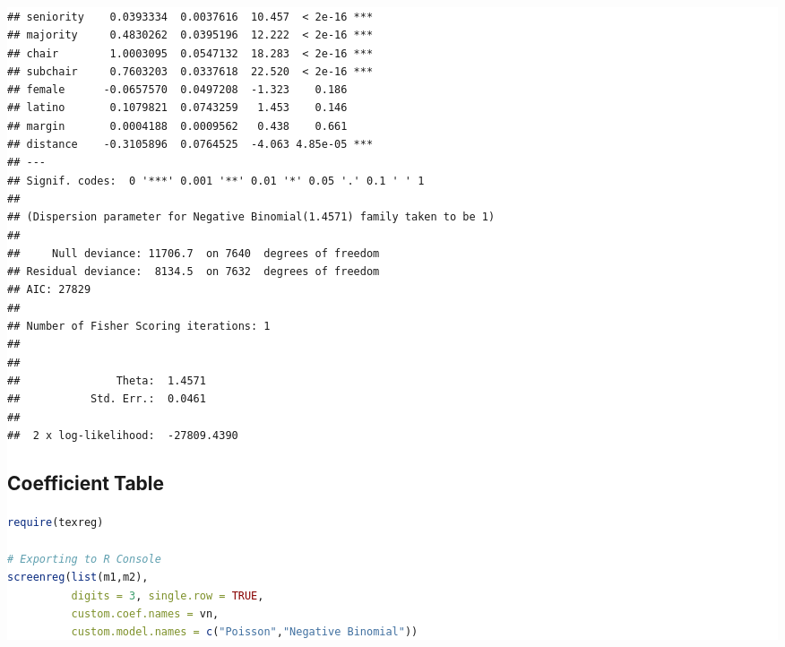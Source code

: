     ## seniority    0.0393334  0.0037616  10.457  < 2e-16 ***
    ## majority     0.4830262  0.0395196  12.222  < 2e-16 ***
    ## chair        1.0003095  0.0547132  18.283  < 2e-16 ***
    ## subchair     0.7603203  0.0337618  22.520  < 2e-16 ***
    ## female      -0.0657570  0.0497208  -1.323    0.186    
    ## latino       0.1079821  0.0743259   1.453    0.146    
    ## margin       0.0004188  0.0009562   0.438    0.661    
    ## distance    -0.3105896  0.0764525  -4.063 4.85e-05 ***
    ## ---
    ## Signif. codes:  0 '***' 0.001 '**' 0.01 '*' 0.05 '.' 0.1 ' ' 1
    ## 
    ## (Dispersion parameter for Negative Binomial(1.4571) family taken to be 1)
    ## 
    ##     Null deviance: 11706.7  on 7640  degrees of freedom
    ## Residual deviance:  8134.5  on 7632  degrees of freedom
    ## AIC: 27829
    ## 
    ## Number of Fisher Scoring iterations: 1
    ## 
    ## 
    ##               Theta:  1.4571 
    ##           Std. Err.:  0.0461 
    ## 
    ##  2 x log-likelihood:  -27809.4390

Coefficient Table
-----------------

``` r
require(texreg)

# Exporting to R Console
screenreg(list(m1,m2), 
          digits = 3, single.row = TRUE,
          custom.coef.names = vn,
          custom.model.names = c("Poisson","Negative Binomial"))
```
